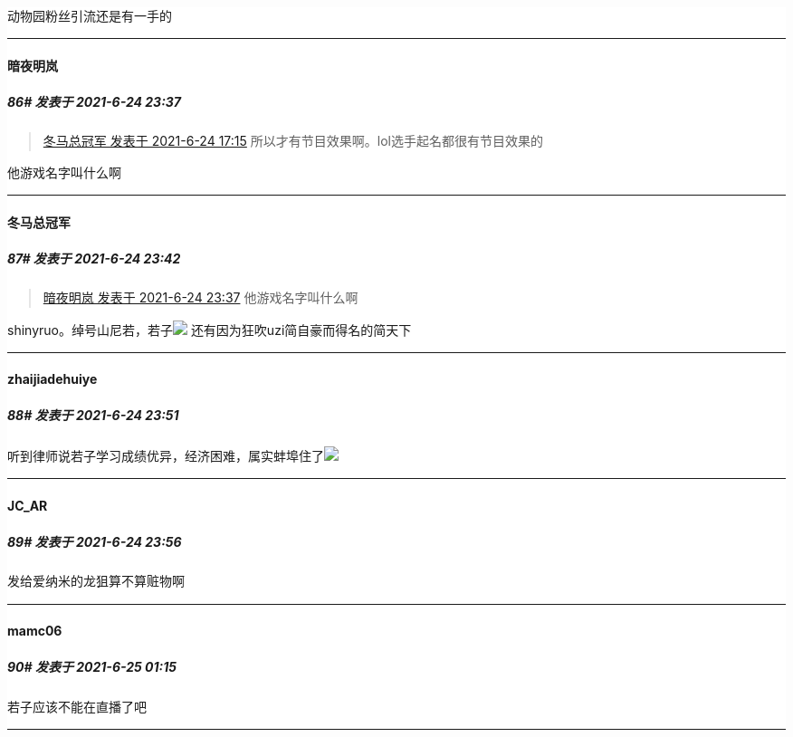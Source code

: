
动物园粉丝引流还是有一手的


*****

####  暗夜明岚  
##### 86#       发表于 2021-6-24 23:37


<blockquote><a href="httphttps://bbs.saraba1st.com/2b/forum.php?mod=redirect&amp;goto=findpost&amp;pid=51724266&amp;ptid=2011572" target="_blank">冬马总冠军 发表于 2021-6-24 17:15</a>
所以才有节目效果啊。lol选手起名都很有节目效果的</blockquote>
他游戏名字叫什么啊


*****

####  冬马总冠军  
##### 87#       发表于 2021-6-24 23:42


<blockquote><a href="httphttps://bbs.saraba1st.com/2b/forum.php?mod=redirect&amp;goto=findpost&amp;pid=51729018&amp;ptid=2011572" target="_blank">暗夜明岚 发表于 2021-6-24 23:37</a>
他游戏名字叫什么啊</blockquote>
shinyruo。绰号山尼若，若子<img src="https://static.saraba1st.com/image/smiley/face2017/067.png" referrerpolicy="no-referrer">
还有因为狂吹uzi简自豪而得名的简天下


*****

####  zhaijiadehuiye  
##### 88#       发表于 2021-6-24 23:51


听到律师说若子学习成绩优异，经济困难，属实蚌埠住了<img src="https://static.saraba1st.com/image/smiley/face2017/066.png" referrerpolicy="no-referrer">


*****

####  JC_AR  
##### 89#       发表于 2021-6-24 23:56


发给爱纳米的龙狙算不算赃物啊


*****

####  mamc06  
##### 90#       发表于 2021-6-25 01:15


若子应该不能在直播了吧




*****
